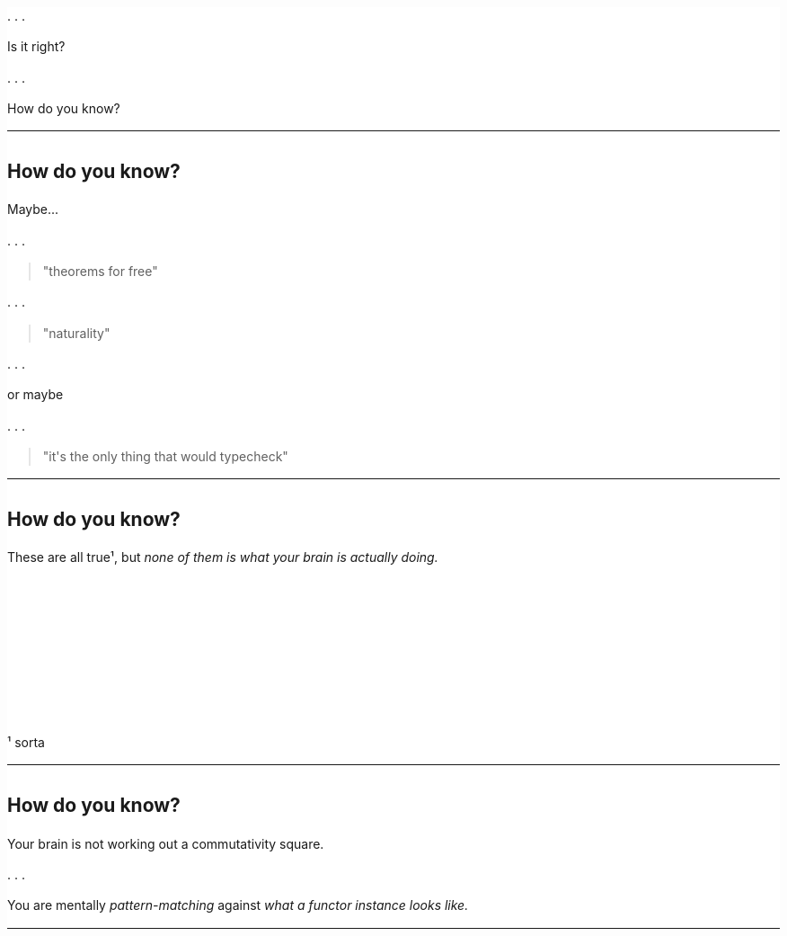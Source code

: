 . . .

Is it right?

. . .

How do you know?

---

## How do you know?

Maybe...

. . .

> "theorems for free"

. . .

> "naturality"

. . .

or maybe

. . .

> "it's the only thing that would typecheck"

---

## How do you know?

These are all true¹, but *none of them is what your brain is actually doing.*

&nbsp;

&nbsp;

&nbsp;

&nbsp;

&nbsp;

¹ sorta

---



## How do you know?


Your brain is not working out a commutativity square.

. . .

You are mentally *pattern-matching* against *what a functor instance looks like.*

---
